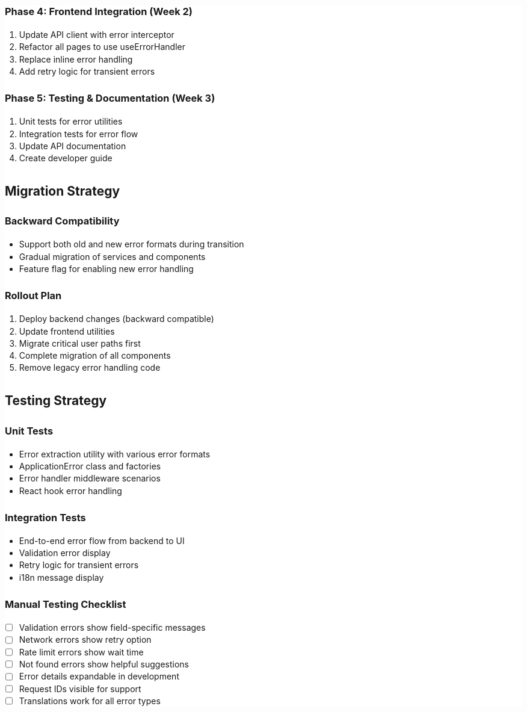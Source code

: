 ### Phase 4: Frontend Integration (Week 2)

1. Update API client with error interceptor
2. Refactor all pages to use useErrorHandler
3. Replace inline error handling
4. Add retry logic for transient errors

### Phase 5: Testing & Documentation (Week 3)

1. Unit tests for error utilities
2. Integration tests for error flow
3. Update API documentation
4. Create developer guide

## Migration Strategy

### Backward Compatibility

- Support both old and new error formats during transition
- Gradual migration of services and components
- Feature flag for enabling new error handling

### Rollout Plan

1. Deploy backend changes (backward compatible)
2. Update frontend utilities
3. Migrate critical user paths first
4. Complete migration of all components
5. Remove legacy error handling code

## Testing Strategy

### Unit Tests

- Error extraction utility with various error formats
- ApplicationError class and factories
- Error handler middleware scenarios
- React hook error handling

### Integration Tests

- End-to-end error flow from backend to UI
- Validation error display
- Retry logic for transient errors
- i18n message display

### Manual Testing Checklist

- [ ] Validation errors show field-specific messages
- [ ] Network errors show retry option
- [ ] Rate limit errors show wait time
- [ ] Not found errors show helpful suggestions
- [ ] Error details expandable in development
- [ ] Request IDs visible for support
- [ ] Translations work for all error types

